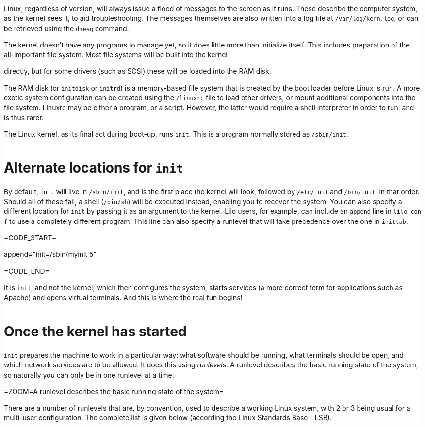 Linux, regardless of version, will always issue a flood of messages to the screen as it runs. These describe the computer system, as the kernel sees it, to aid troubleshooting. The messages themselves are also written into a log file at `/var/log/kern.log`, or can be retrieved using the `dmesg` command.

The kernel doesn’t have any programs to manage yet, so it does little more than initialize itself. This includes preparation of the all-important file system. Most file systems will be built into the kernel 

directly, but for some drivers (such as SCSI) these will be loaded into the RAM disk.

The RAM disk (or `initdisk` or `initrd`) is a memory-based file system that is created by the boot loader before Linux is run. A more exotic system configuration can be created using the `/linuxrc` file to load other drivers, or mount additional components into the file system. Linuxrc may be either a program, or a script. However, the latter would require a shell interpreter in order to run, and is thus rarer.

The Linux kernel, as its final act during boot-up, runs `init`. This is a program normally stored as `/sbin/init`.


# Alternate locations for `init`

By default, `init` will live in `/sbin/init`, and is the first place the kernel will look, followed by `/etc/init` and `/bin/init`, in that order. Should all of these fail, a shell (`/bin/sh`) will be executed instead, enabling you to recover the system. You can also specify a different location for `init` by passing it as an argument to the kernel. Lilo users, for example, can include an `append` line in `lilo.conf` to use a completely different program. This line can also specify a runlevel that will take precedence over the one in `inittab`.


=CODE_START=

append="init=/sbin/myinit 5"


=CODE_END=

It is `init`, and not the kernel, which then configures the system, starts services (a more correct term for applications such as Apache) and opens virtual terminals. And this is where the real fun begins!


# Once the kernel has started

`init` prepares the machine to work in a particular way: what software should be running, what terminals should be open, and which network services are to be allowed. It does this using _runlevels_. A runlevel describes the basic running state of the system, so naturally you can only be in one runlevel at a time. 


=ZOOM=A runlevel describes the basic running state of the system=

There are a number of runlevels that are, by convention, used to describe a working Linux system, with 2 or 3 being usual for a multi-user configuration. The complete list is given below (according the Linux Standards Base - LSB).
